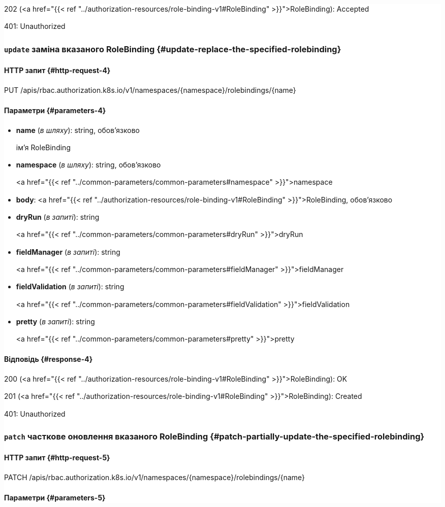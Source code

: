 202 (<a href="{{< ref "../authorization-resources/role-binding-v1#RoleBinding" >}}">RoleBinding</a>): Accepted

401: Unauthorized

### `update` заміна вказаного RoleBinding {#update-replace-the-specified-rolebinding}

#### HTTP запит {#http-request-4}

PUT /apis/rbac.authorization.k8s.io/v1/namespaces/{namespace}/rolebindings/{name}

#### Параметри {#parameters-4}

- **name** (*в шляху*): string, обовʼязково

  імʼя RoleBinding

- **namespace** (*в шляху*): string, обовʼязково

  <a href="{{< ref "../common-parameters/common-parameters#namespace" >}}">namespace</a>

- **body**: <a href="{{< ref "../authorization-resources/role-binding-v1#RoleBinding" >}}">RoleBinding</a>, обовʼязково

- **dryRun** (*в запиті*): string

  <a href="{{< ref "../common-parameters/common-parameters#dryRun" >}}">dryRun</a>

- **fieldManager** (*в запиті*): string

  <a href="{{< ref "../common-parameters/common-parameters#fieldManager" >}}">fieldManager</a>

- **fieldValidation** (*в запиті*): string

  <a href="{{< ref "../common-parameters/common-parameters#fieldValidation" >}}">fieldValidation</a>

- **pretty** (*в запиті*): string

  <a href="{{< ref "../common-parameters/common-parameters#pretty" >}}">pretty</a>

#### Відповідь {#response-4}

200 (<a href="{{< ref "../authorization-resources/role-binding-v1#RoleBinding" >}}">RoleBinding</a>): OK

201 (<a href="{{< ref "../authorization-resources/role-binding-v1#RoleBinding" >}}">RoleBinding</a>): Created

401: Unauthorized

### `patch` часткове оновлення вказаного RoleBinding {#patch-partially-update-the-specified-rolebinding}

#### HTTP запит {#http-request-5}

PATCH /apis/rbac.authorization.k8s.io/v1/namespaces/{namespace}/rolebindings/{name}

#### Параметри {#parameters-5}
